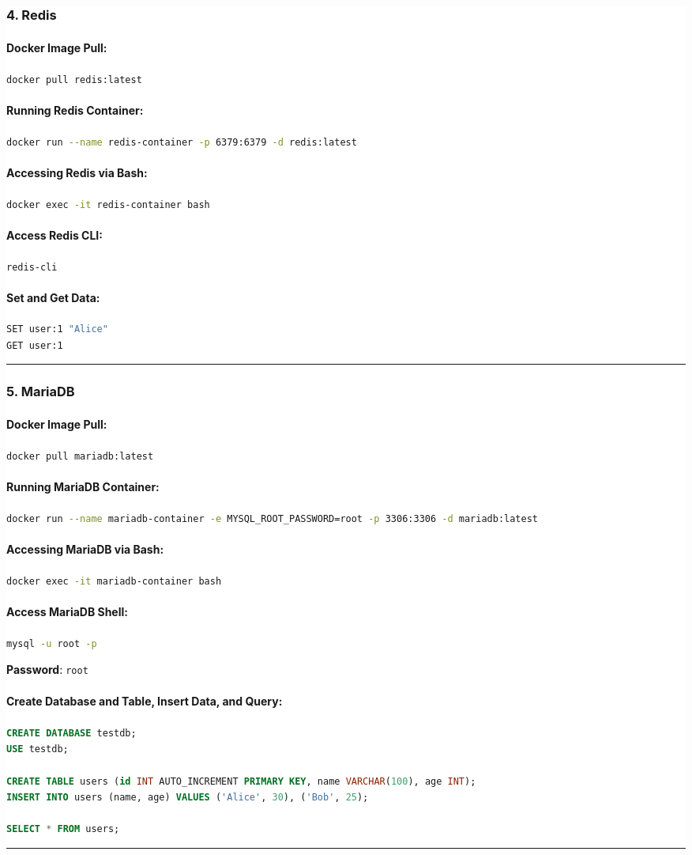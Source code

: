 
### 4. **Redis**

#### Docker Image Pull:
```bash
docker pull redis:latest
```

#### Running Redis Container:
```bash
docker run --name redis-container -p 6379:6379 -d redis:latest
```

#### Accessing Redis via Bash:
```bash
docker exec -it redis-container bash
```

#### Access Redis CLI:
```bash
redis-cli
```

#### Set and Get Data:
```bash
SET user:1 "Alice"
GET user:1
```

---

### 5. **MariaDB**

#### Docker Image Pull:
```bash
docker pull mariadb:latest
```

#### Running MariaDB Container:
```bash
docker run --name mariadb-container -e MYSQL_ROOT_PASSWORD=root -p 3306:3306 -d mariadb:latest
```

#### Accessing MariaDB via Bash:
```bash
docker exec -it mariadb-container bash
```

#### Access MariaDB Shell:
```bash
mysql -u root -p
```
**Password**: `root`

#### Create Database and Table, Insert Data, and Query:
```sql
CREATE DATABASE testdb;
USE testdb;

CREATE TABLE users (id INT AUTO_INCREMENT PRIMARY KEY, name VARCHAR(100), age INT);
INSERT INTO users (name, age) VALUES ('Alice', 30), ('Bob', 25);

SELECT * FROM users;
```

---